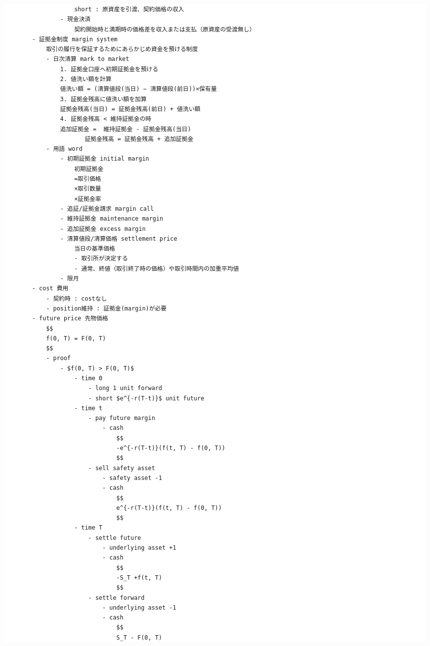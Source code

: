                         short : 原資産を引渡、契約価格の収入
                    - 現金決済
                        契約開始時と満期時の価格差を収入または支払（原資産の受渡無し）
            - 証拠金制度 margin system
                取引の履行を保証するためにあらかじめ資金を預ける制度
                - 日次清算 mark to market
                    1. 証拠金口座へ初期証拠金を預ける
                    2. 値洗い額を計算
                    値洗い額 = (清算値段(当日) − 清算値段(前日))×保有量
                    3. 証拠金残高に値洗い額を加算
                    証拠金残高(当日) = 証拠金残高(前日) + 値洗い額
                    4. 証拠金残高 < 維持証拠金の時
                    追加証拠金 =  維持証拠金 - 証拠金残高(当日)
                           証拠金残高 = 証拠金残高 + 追加証拠金
                - 用語 word
                    - 初期証拠金 initial margin
                        初期証拠金
                        =取引価格
                        ×取引数量
                        ×証拠金率
                    - 追証/証拠金請求 margin call
                    - 維持証拠金 maintenance margin
                    - 追加証拠金 excess margin
                    - 清算値段/清算価格 settlement price
                        当日の基準価格
                        - 取引所が決定する
                        - 通常、終値（取引終了時の価格）や取引時間内の加重平均値
                    - 限月
            - cost 費用
                - 契約時 : costなし
                - position維持 : 証拠金(margin)が必要
            - future price 先物価格
                $$ 
                f(0, T) = F(0, T)
                $$ 
                - proof
                    - $f(0, T) > F(0, T)$
                        - time 0
                            - long 1 unit forward
                            - short $e^{-r(T-t)}$ unit future
                        - time t
                            - pay future margin
                                - cash
                                    $$ 
                                    -e^{-r(T-t)}(f(t, T) - f(0, T))
                                    $$ 
                            - sell safety asset
                                - safety asset -1
                                - cash
                                    $$ 
                                    e^{-r(T-t)}(f(t, T) - f(0, T))
                                    $$ 
                        - time T
                            - settle future
                                - underlying asset +1
                                - cash
                                    $$ 
                                    -S_T +f(t, T)
                                    $$ 
                            - settle forward
                                - underlying asset -1
                                - cash
                                    $$ 
                                    S_T - F(0, T)